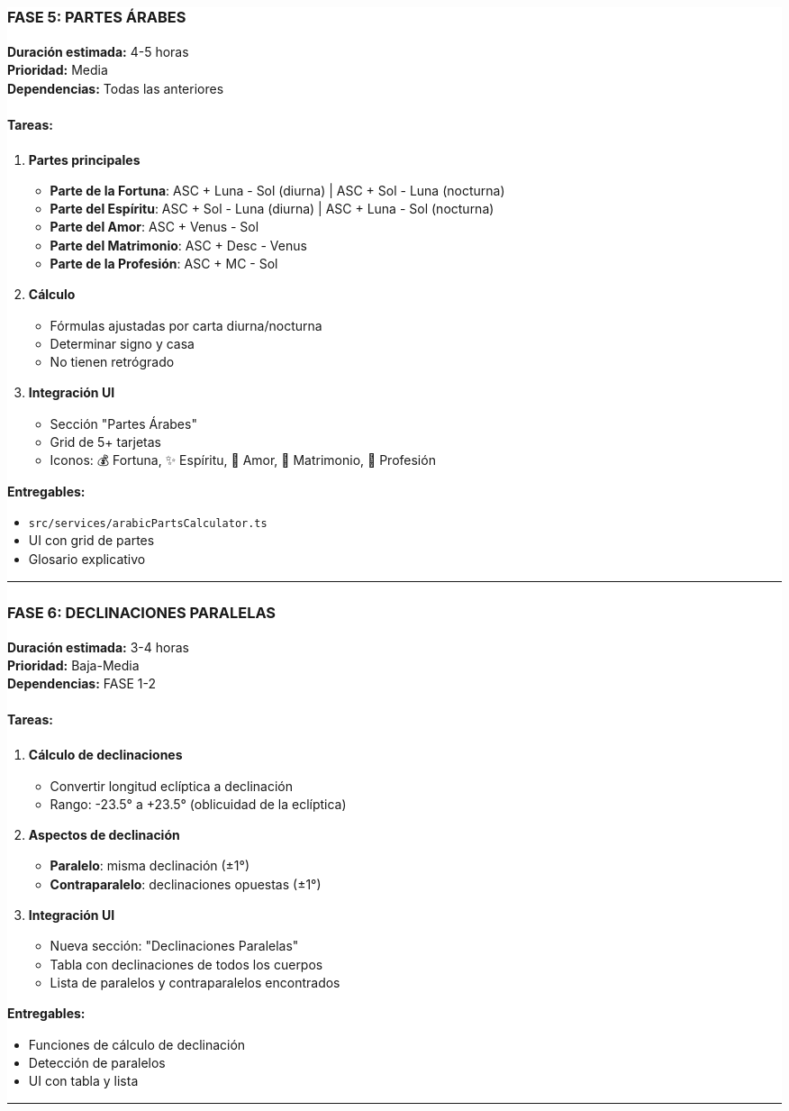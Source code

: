
### **FASE 5: PARTES ÁRABES**
**Duración estimada:** 4-5 horas  
**Prioridad:** Media  
**Dependencias:** Todas las anteriores

#### Tareas:
1. **Partes principales**
   - **Parte de la Fortuna**: ASC + Luna - Sol (diurna) | ASC + Sol - Luna (nocturna)
   - **Parte del Espíritu**: ASC + Sol - Luna (diurna) | ASC + Luna - Sol (nocturna)
   - **Parte del Amor**: ASC + Venus - Sol
   - **Parte del Matrimonio**: ASC + Desc - Venus
   - **Parte de la Profesión**: ASC + MC - Sol

2. **Cálculo**
   - Fórmulas ajustadas por carta diurna/nocturna
   - Determinar signo y casa
   - No tienen retrógrado

3. **Integración UI**
   - Sección "Partes Árabes"
   - Grid de 5+ tarjetas
   - Iconos: 💰 Fortuna, ✨ Espíritu, 💖 Amor, 💍 Matrimonio, 🎯 Profesión

**Entregables:**
- `src/services/arabicPartsCalculator.ts`
- UI con grid de partes
- Glosario explicativo

---

### **FASE 6: DECLINACIONES PARALELAS**
**Duración estimada:** 3-4 horas  
**Prioridad:** Baja-Media  
**Dependencias:** FASE 1-2

#### Tareas:
1. **Cálculo de declinaciones**
   - Convertir longitud eclíptica a declinación
   - Rango: -23.5° a +23.5° (oblicuidad de la eclíptica)

2. **Aspectos de declinación**
   - **Paralelo**: misma declinación (±1°)
   - **Contraparalelo**: declinaciones opuestas (±1°)

3. **Integración UI**
   - Nueva sección: "Declinaciones Paralelas"
   - Tabla con declinaciones de todos los cuerpos
   - Lista de paralelos y contraparalelos encontrados

**Entregables:**
- Funciones de cálculo de declinación
- Detección de paralelos
- UI con tabla y lista

---